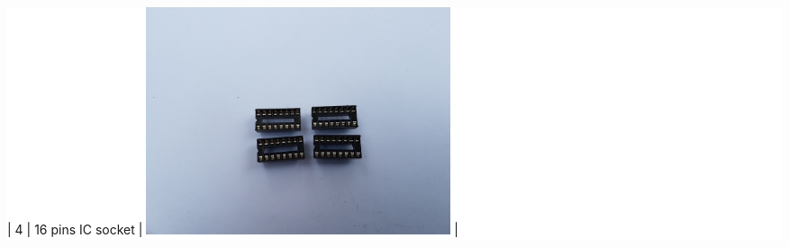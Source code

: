 | 4      | 16 pins IC socket                            | <img src="Pictures/023-support16.jpg" alt="16 pins IC socket" style="zoom: 33%;" /> |